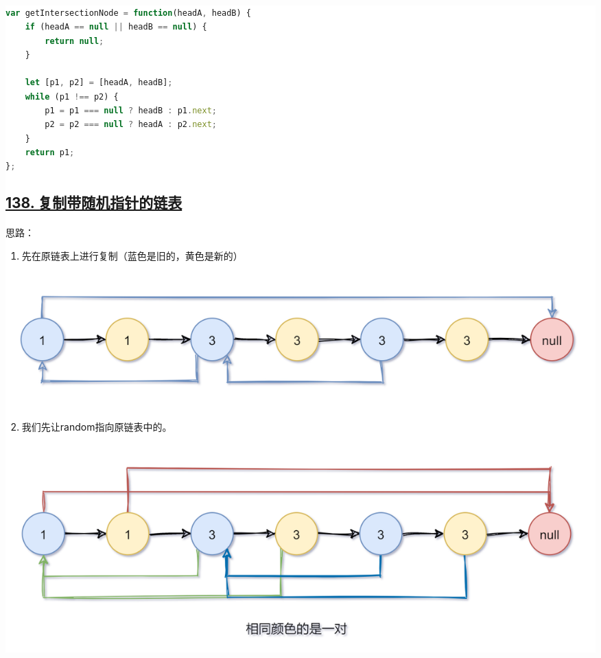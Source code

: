 ```js
var getIntersectionNode = function(headA, headB) {
    if (headA == null || headB == null) {
        return null;
    }
    
    let [p1, p2] = [headA, headB];
    while (p1 !== p2) {
        p1 = p1 === null ? headB : p1.next;
        p2 = p2 === null ? headA : p2.next;
    }
    return p1;
};
```

## [138. 复制带随机指针的链表](https://leetcode-cn.com/problems/copy-list-with-random-pointer/)

思路：

1. 先在原链表上进行复制（蓝色是旧的，黄色是新的）

![](./image/2021-07-22-13-57-26.png)

2. 我们先让random指向原链表中的。

![](./image/2021-07-22-14-11-38.png)
